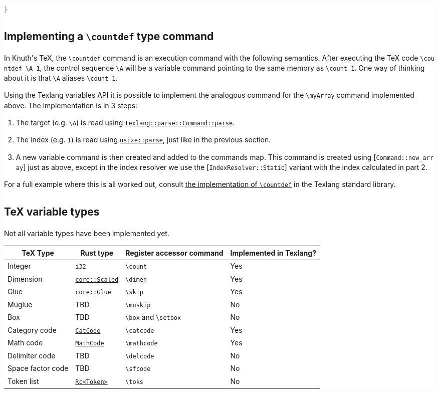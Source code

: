 ```rust
}
```


## Implementing a `\countdef` type command

In Knuth's TeX, the `\countdef` command is an execution command with the following semantics.
After executing the TeX code `\countdef \A 1`,
    the control sequence `\A` will be a variable command pointing to the same
    memory as `\count 1`.
One way of thinking about it is that `\A` aliases `\count 1`.

Using the Texlang variables API it is possible to implement the analogous command
for the `\myArray` command implemented above.
The implementation is in 3 steps:

1. The target (e.g. `\A`) is read using [`texlang::parse::Command::parse`]().

1. The index (e.g. `1`) is read using [`usize::parse`](), just like in the previous section.

1. A new variable command is then created and added to the commands map.
    This command is created using [`Command::new_array`] just as above, except in the index
    resolver we use the [`IndexResolver::Static`] variant with the index calculated in part 2.

For a full example where this is all worked out, consult
  [the implementation of `\countdef`](https://docs.rs/texlang-stdlib/latest/src/texlang_stdlib/registers.rs.html)
in the Texlang standard library.


## TeX variable types

Not all variable types have been implemented yet.

| TeX Type      | Rust type      | Register accessor command | Implemented in Texlang?
|-----------|----------------|--------------------------|----------------
| Integer   | `i32`          | `\count`                 | Yes
| Dimension | [`core::Scaled`](https://texcraft.dev/reference/core/struct.Scaled.html)            | `\dimen`                 | Yes
| Glue      | [`core::Glue`](https://texcraft.dev/reference/core/struct.Scaled.html)             | `\skip`                  | Yes
| Muglue    | TBD            | `\muskip`                | No
| Box       | TBD            | `\box` and `\setbox`     | No
| Category code  | [`CatCode`](https://texcraft.dev/reference/texlang/types/enum.CatCode.html) | `\catcode` | Yes
| Math code | [`MathCode`](https://texcraft.dev/reference/texlang/types/enum.MathCode.html)            | `\mathcode`              | Yes
| Delimiter code | TBD       | `\delcode`               | No
| Space factor code | TBD    | `\sfcode`                | No
| Token list | [`Rc<Token>`](https://texcraft.dev/reference/texlang/token/struct.Token.html) | `\toks`                | No
